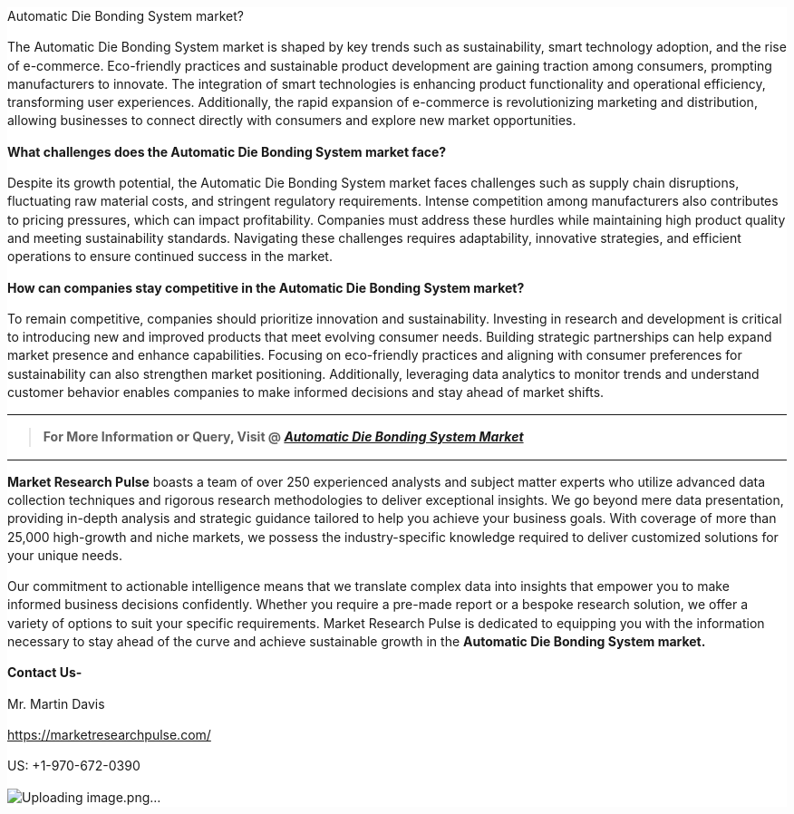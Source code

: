 Automatic Die Bonding System market?</strong></p><p>The Automatic Die Bonding System market is shaped by key trends such as sustainability, smart technology adoption, and the rise of e-commerce. Eco-friendly practices and sustainable product development are gaining traction among consumers, prompting manufacturers to innovate. The integration of smart technologies is enhancing product functionality and operational efficiency, transforming user experiences. Additionally, the rapid expansion of e-commerce is revolutionizing marketing and distribution, allowing businesses to connect directly with consumers and explore new market opportunities.</p><p><strong>What challenges does the Automatic Die Bonding System market face?</strong></p><p>Despite its growth potential, the Automatic Die Bonding System market faces challenges such as supply chain disruptions, fluctuating raw material costs, and stringent regulatory requirements. Intense competition among manufacturers also contributes to pricing pressures, which can impact profitability. Companies must address these hurdles while maintaining high product quality and meeting sustainability standards. Navigating these challenges requires adaptability, innovative strategies, and efficient operations to ensure continued success in the market.</p><p><strong>How can companies stay competitive in the Automatic Die Bonding System market?</strong></p><p>To remain competitive, companies should prioritize innovation and sustainability. Investing in research and development is critical to introducing new and improved products that meet evolving consumer needs. Building strategic partnerships can help expand market presence and enhance capabilities. Focusing on eco-friendly practices and aligning with consumer preferences for sustainability can also strengthen market positioning. Additionally, leveraging data analytics to monitor trends and understand customer behavior enables companies to make informed decisions and stay ahead of market shifts.</p><hr /><blockquote><p><strong>For More Information or Query, Visit @&nbsp;<em><a href="https://marketresearchpulse.com/report/107367/automatic-die-bonding-system-market?utm_source=Linkedin&utm_medium=029">Automatic Die Bonding System Market</a></em></strong></p></blockquote><hr /><p><strong>Market Research Pulse</strong> boasts a team of over 250 experienced analysts and subject matter experts who utilize advanced data collection techniques and rigorous research methodologies to deliver exceptional insights. We go beyond mere data presentation, providing in-depth analysis and strategic guidance tailored to help you achieve your business goals. With coverage of more than 25,000 high-growth and niche markets, we possess the industry-specific knowledge required to deliver customized solutions for your unique needs.</p><p>Our commitment to actionable intelligence means that we translate complex data into insights that empower you to make informed business decisions confidently. Whether you require a pre-made report or a bespoke research solution, we offer a variety of options to suit your specific requirements. Market Research Pulse is dedicated to equipping you with the information necessary to stay ahead of the curve and achieve sustainable growth in the <strong>Automatic Die Bonding System market.</strong></p><p><strong>Contact Us-</strong></p><p>Mr. Martin Davis</p><p>https://marketresearchpulse.com/</p><p>US: +1-970-672-0390</p>
![Uploading image.png…]()
